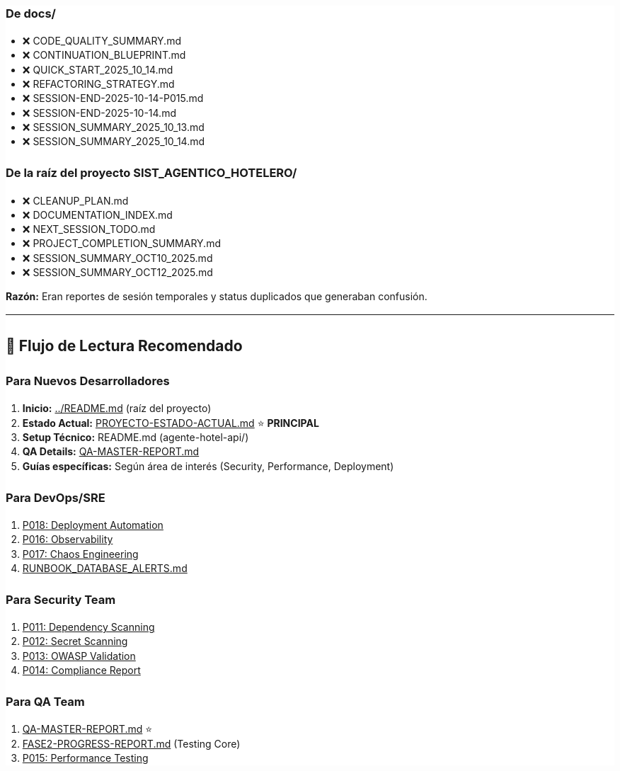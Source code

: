 ### De docs/
- ❌ CODE_QUALITY_SUMMARY.md
- ❌ CONTINUATION_BLUEPRINT.md
- ❌ QUICK_START_2025_10_14.md
- ❌ REFACTORING_STRATEGY.md
- ❌ SESSION-END-2025-10-14-P015.md
- ❌ SESSION-END-2025-10-14.md
- ❌ SESSION_SUMMARY_2025_10_13.md
- ❌ SESSION_SUMMARY_2025_10_14.md

### De la raíz del proyecto SIST_AGENTICO_HOTELERO/
- ❌ CLEANUP_PLAN.md
- ❌ DOCUMENTATION_INDEX.md
- ❌ NEXT_SESSION_TODO.md
- ❌ PROJECT_COMPLETION_SUMMARY.md
- ❌ SESSION_SUMMARY_OCT10_2025.md
- ❌ SESSION_SUMMARY_OCT12_2025.md

**Razón:** Eran reportes de sesión temporales y status duplicados que generaban confusión.

---

## 🎯 Flujo de Lectura Recomendado

### Para Nuevos Desarrolladores

1. **Inicio:** [../README.md](../README.md) (raíz del proyecto)
2. **Estado Actual:** [PROYECTO-ESTADO-ACTUAL.md](PROYECTO-ESTADO-ACTUAL.md) ⭐ **PRINCIPAL**
3. **Setup Técnico:** README.md (agente-hotel-api/)
4. **QA Details:** [QA-MASTER-REPORT.md](QA-MASTER-REPORT.md)
5. **Guías específicas:** Según área de interés (Security, Performance, Deployment)

### Para DevOps/SRE

1. [P018: Deployment Automation](P018-DEPLOYMENT-AUTOMATION-GUIDE.md)
2. [P016: Observability](P016-OBSERVABILITY-GUIDE.md)
3. [P017: Chaos Engineering](P017-CHAOS-ENGINEERING-GUIDE.md)
4. [RUNBOOK_DATABASE_ALERTS.md](RUNBOOK_DATABASE_ALERTS.md)

### Para Security Team

1. [P011: Dependency Scanning](P011-DEPENDENCY-SCAN-GUIDE.md)
2. [P012: Secret Scanning](P012-SECRET-SCANNING-GUIDE.md)
3. [P013: OWASP Validation](P013-OWASP-VALIDATION-GUIDE.md)
4. [P014: Compliance Report](P014-COMPLIANCE-REPORT-GUIDE.md)

### Para QA Team

1. [QA-MASTER-REPORT.md](QA-MASTER-REPORT.md) ⭐
2. [FASE2-PROGRESS-REPORT.md](FASE2-PROGRESS-REPORT.md) (Testing Core)
3. [P015: Performance Testing](P015-PERFORMANCE-TESTING-GUIDE.md)
